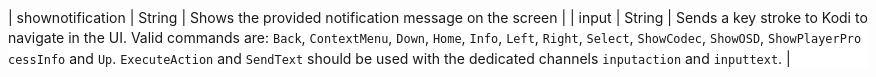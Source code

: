 | shownotification      | String               | Shows the provided notification message on the screen                                                                                                                                                                                                                                                                                                                                                                                                                                                                                                                                                                                                                                                                                                                                                                                                                                                                                                                                                                                                                                                                                                                                                                                                                                                                                                                                                                                                                                                                                                                                                                                                                                                                                                                                                                                                                                                                                                                                                                                                                                                                                                                                                                                                                                                                                                                                                                                                                                                                                                                                                                                                                                                                                                                                                                                                                                                                                                                                                                                   |
| input                 | String               | Sends a key stroke to Kodi to navigate in the UI. Valid commands are: `Back`, `ContextMenu`, `Down`, `Home`, `Info`, `Left`, `Right`, `Select`, `ShowCodec`, `ShowOSD`, `ShowPlayerProcessInfo` and `Up`. `ExecuteAction` and `SendText` should be used with the dedicated channels `inputaction` and `inputtext`.                                                                                                                                                                                                                                                                                                                                                                                                                                                                                                                                                                                                                                                                                                                                                                                                                                                                                                                                                                                                                                                                                                                                                                                                                                                                                                                                                                                                                                                                                                                                                                                                                                                                                                                                                                                                                                                                                                                                                                                                                                                                                                                                                                                                                                                                                                                                                                                                                                                                                                                                                                                                                                                                                                                      |